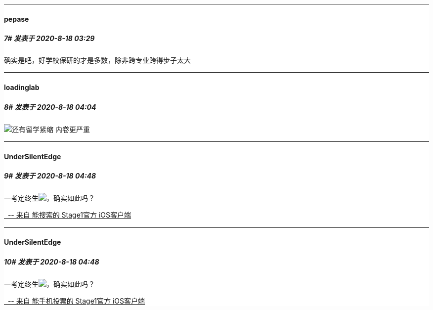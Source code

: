 




-----

####  pepase  
##### 7#       发表于 2020-8-18 03:29




确实是吧，好学校保研的才是多数，除非跨专业跨得步子太大







-----

####  loadinglab  
##### 8#       发表于 2020-8-18 04:04



<img src="https://static.saraba1st.com/image/smiley/face2017/067.png" referrerpolicy="no-referrer">还有留学紧缩 内卷更严重







-----

####  UnderSilentEdge  
##### 9#       发表于 2020-8-18 04:48




一考定终生<img src="https://static.saraba1st.com/image/smiley/face2017/001.png" referrerpolicy="no-referrer">，确实如此吗？

[  -- 来自 能搜索的 Stage1官方 iOS客户端](https://itunes.apple.com/fi/app/saraba1st/id1221237470?mt=8)







-----

####  UnderSilentEdge  
##### 10#       发表于 2020-8-18 04:48




一考定终生<img src="https://static.saraba1st.com/image/smiley/face2017/001.png" referrerpolicy="no-referrer">，确实如此吗？

[  -- 来自 能手机投票的 Stage1官方 iOS客户端](https://itunes.apple.com/fi/app/saraba1st/id1221237470?mt=8)


